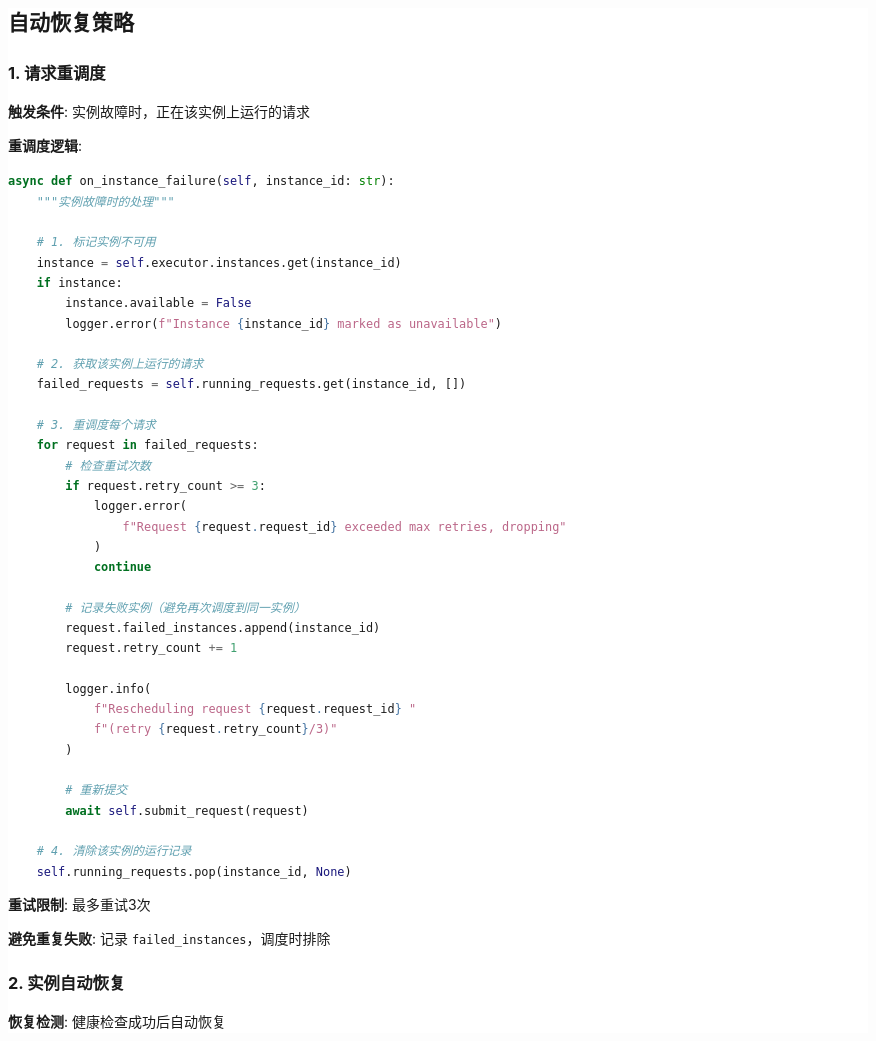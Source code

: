 ## 自动恢复策略

### 1. 请求重调度

**触发条件**: 实例故障时，正在该实例上运行的请求

**重调度逻辑**:
```python
async def on_instance_failure(self, instance_id: str):
    """实例故障时的处理"""
    
    # 1. 标记实例不可用
    instance = self.executor.instances.get(instance_id)
    if instance:
        instance.available = False
        logger.error(f"Instance {instance_id} marked as unavailable")
    
    # 2. 获取该实例上运行的请求
    failed_requests = self.running_requests.get(instance_id, [])
    
    # 3. 重调度每个请求
    for request in failed_requests:
        # 检查重试次数
        if request.retry_count >= 3:
            logger.error(
                f"Request {request.request_id} exceeded max retries, dropping"
            )
            continue
        
        # 记录失败实例（避免再次调度到同一实例）
        request.failed_instances.append(instance_id)
        request.retry_count += 1
        
        logger.info(
            f"Rescheduling request {request.request_id} "
            f"(retry {request.retry_count}/3)"
        )
        
        # 重新提交
        await self.submit_request(request)
    
    # 4. 清除该实例的运行记录
    self.running_requests.pop(instance_id, None)
```

**重试限制**: 最多重试3次

**避免重复失败**: 记录 `failed_instances`，调度时排除

### 2. 实例自动恢复

**恢复检测**: 健康检查成功后自动恢复
